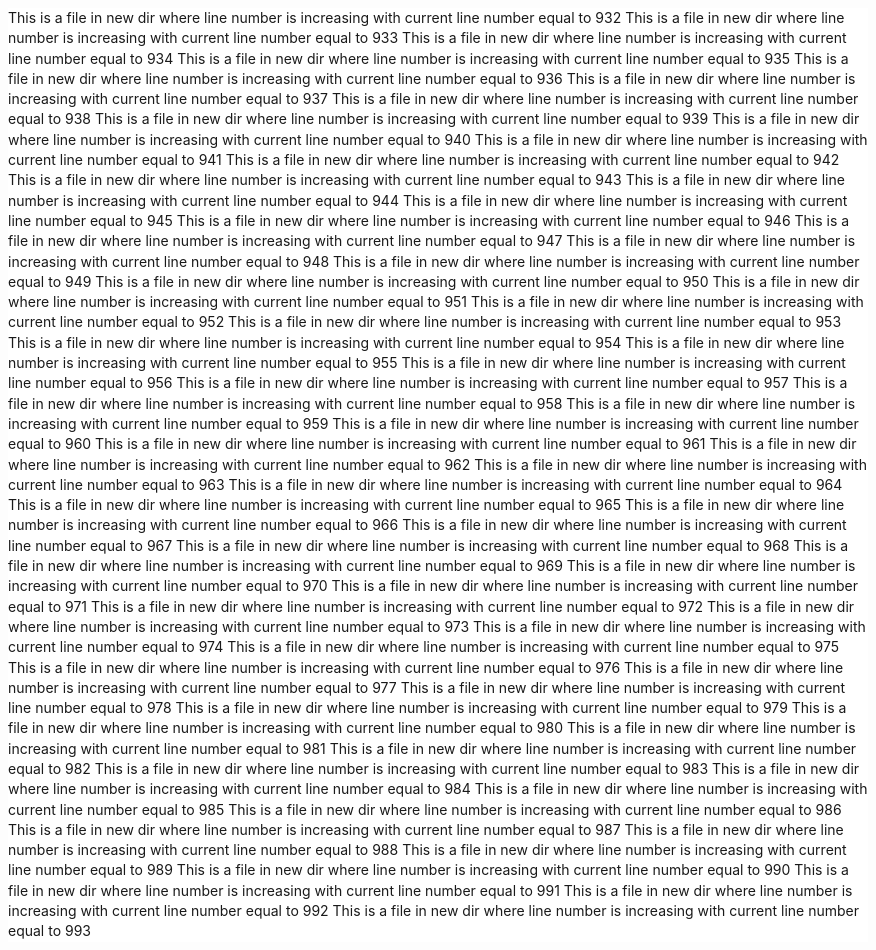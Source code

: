 This is a file in new dir where line number is increasing with current line number equal to 932
This is a file in new dir where line number is increasing with current line number equal to 933
This is a file in new dir where line number is increasing with current line number equal to 934
This is a file in new dir where line number is increasing with current line number equal to 935
This is a file in new dir where line number is increasing with current line number equal to 936
This is a file in new dir where line number is increasing with current line number equal to 937
This is a file in new dir where line number is increasing with current line number equal to 938
This is a file in new dir where line number is increasing with current line number equal to 939
This is a file in new dir where line number is increasing with current line number equal to 940
This is a file in new dir where line number is increasing with current line number equal to 941
This is a file in new dir where line number is increasing with current line number equal to 942
This is a file in new dir where line number is increasing with current line number equal to 943
This is a file in new dir where line number is increasing with current line number equal to 944
This is a file in new dir where line number is increasing with current line number equal to 945
This is a file in new dir where line number is increasing with current line number equal to 946
This is a file in new dir where line number is increasing with current line number equal to 947
This is a file in new dir where line number is increasing with current line number equal to 948
This is a file in new dir where line number is increasing with current line number equal to 949
This is a file in new dir where line number is increasing with current line number equal to 950
This is a file in new dir where line number is increasing with current line number equal to 951
This is a file in new dir where line number is increasing with current line number equal to 952
This is a file in new dir where line number is increasing with current line number equal to 953
This is a file in new dir where line number is increasing with current line number equal to 954
This is a file in new dir where line number is increasing with current line number equal to 955
This is a file in new dir where line number is increasing with current line number equal to 956
This is a file in new dir where line number is increasing with current line number equal to 957
This is a file in new dir where line number is increasing with current line number equal to 958
This is a file in new dir where line number is increasing with current line number equal to 959
This is a file in new dir where line number is increasing with current line number equal to 960
This is a file in new dir where line number is increasing with current line number equal to 961
This is a file in new dir where line number is increasing with current line number equal to 962
This is a file in new dir where line number is increasing with current line number equal to 963
This is a file in new dir where line number is increasing with current line number equal to 964
This is a file in new dir where line number is increasing with current line number equal to 965
This is a file in new dir where line number is increasing with current line number equal to 966
This is a file in new dir where line number is increasing with current line number equal to 967
This is a file in new dir where line number is increasing with current line number equal to 968
This is a file in new dir where line number is increasing with current line number equal to 969
This is a file in new dir where line number is increasing with current line number equal to 970
This is a file in new dir where line number is increasing with current line number equal to 971
This is a file in new dir where line number is increasing with current line number equal to 972
This is a file in new dir where line number is increasing with current line number equal to 973
This is a file in new dir where line number is increasing with current line number equal to 974
This is a file in new dir where line number is increasing with current line number equal to 975
This is a file in new dir where line number is increasing with current line number equal to 976
This is a file in new dir where line number is increasing with current line number equal to 977
This is a file in new dir where line number is increasing with current line number equal to 978
This is a file in new dir where line number is increasing with current line number equal to 979
This is a file in new dir where line number is increasing with current line number equal to 980
This is a file in new dir where line number is increasing with current line number equal to 981
This is a file in new dir where line number is increasing with current line number equal to 982
This is a file in new dir where line number is increasing with current line number equal to 983
This is a file in new dir where line number is increasing with current line number equal to 984
This is a file in new dir where line number is increasing with current line number equal to 985
This is a file in new dir where line number is increasing with current line number equal to 986
This is a file in new dir where line number is increasing with current line number equal to 987
This is a file in new dir where line number is increasing with current line number equal to 988
This is a file in new dir where line number is increasing with current line number equal to 989
This is a file in new dir where line number is increasing with current line number equal to 990
This is a file in new dir where line number is increasing with current line number equal to 991
This is a file in new dir where line number is increasing with current line number equal to 992
This is a file in new dir where line number is increasing with current line number equal to 993